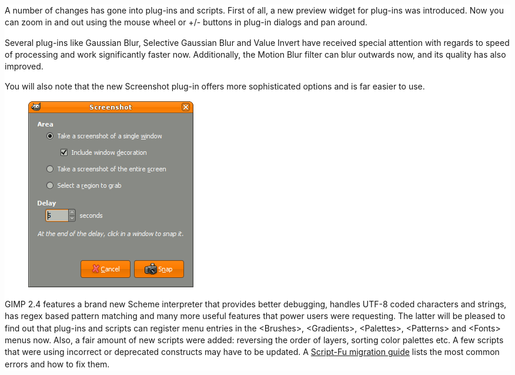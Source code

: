 A number of changes has gone into plug-ins and scripts. First of all, a new preview widget for plug-ins was introduced. Now you can zoom in and out using the mouse wheel or +/- buttons in plug-in dialogs and pan around.

Several plug-ins like Gaussian Blur, Selective Gaussian Blur and Value Invert have received special attention with regards to speed of processing and work significantly faster now. Additionally, the Motion Blur filter can blur outwards now, and its quality has also improved.

You will also note that the new Screenshot plug-in offers more sophisticated options and is far easier to use.

<figure>
<img src="images/2.4-screenshot-plugin.png" alt="Screenshot plug-in"/>
</figure>

GIMP 2.4 features a brand new Scheme interpreter that provides better debugging, handles UTF-8 coded characters and strings, has regex based pattern matching and many more useful features that power users were requesting. The latter will be pleased to find out that plug-ins and scripts can register menu entries in the &lt;Brushes&gt;, &lt;Gradients&gt;, &lt;Palettes&gt;, &lt;Patterns&gt; and &lt;Fonts&gt; menus now. Also, a fair amount of new scripts were added: reversing the order of layers, sorting color palettes etc. A few scripts that were using incorrect or deprecated constructs may have to be updated. A [Script-Fu migration guide](/docs/script-fu-update.html) lists the most common errors and how to fix them.

